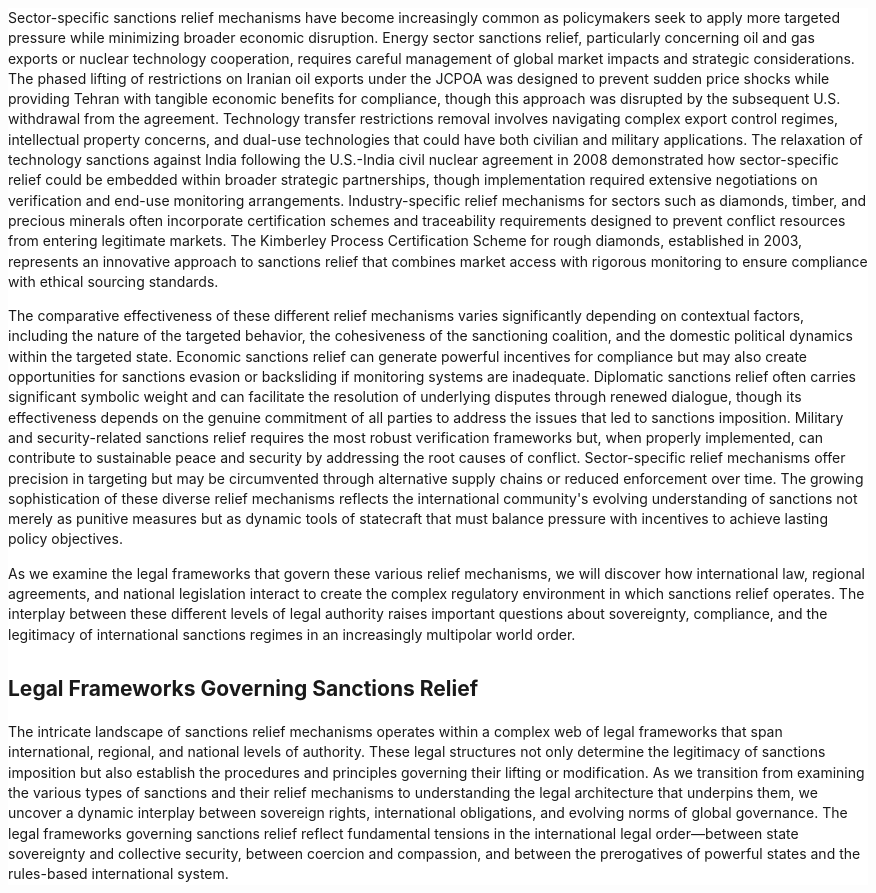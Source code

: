 Sector-specific sanctions relief mechanisms have become increasingly common as policymakers seek to apply more targeted pressure while minimizing broader economic disruption. Energy sector sanctions relief, particularly concerning oil and gas exports or nuclear technology cooperation, requires careful management of global market impacts and strategic considerations. The phased lifting of restrictions on Iranian oil exports under the JCPOA was designed to prevent sudden price shocks while providing Tehran with tangible economic benefits for compliance, though this approach was disrupted by the subsequent U.S. withdrawal from the agreement. Technology transfer restrictions removal involves navigating complex export control regimes, intellectual property concerns, and dual-use technologies that could have both civilian and military applications. The relaxation of technology sanctions against India following the U.S.-India civil nuclear agreement in 2008 demonstrated how sector-specific relief could be embedded within broader strategic partnerships, though implementation required extensive negotiations on verification and end-use monitoring arrangements. Industry-specific relief mechanisms for sectors such as diamonds, timber, and precious minerals often incorporate certification schemes and traceability requirements designed to prevent conflict resources from entering legitimate markets. The Kimberley Process Certification Scheme for rough diamonds, established in 2003, represents an innovative approach to sanctions relief that combines market access with rigorous monitoring to ensure compliance with ethical sourcing standards.

The comparative effectiveness of these different relief mechanisms varies significantly depending on contextual factors, including the nature of the targeted behavior, the cohesiveness of the sanctioning coalition, and the domestic political dynamics within the targeted state. Economic sanctions relief can generate powerful incentives for compliance but may also create opportunities for sanctions evasion or backsliding if monitoring systems are inadequate. Diplomatic sanctions relief often carries significant symbolic weight and can facilitate the resolution of underlying disputes through renewed dialogue, though its effectiveness depends on the genuine commitment of all parties to address the issues that led to sanctions imposition. Military and security-related sanctions relief requires the most robust verification frameworks but, when properly implemented, can contribute to sustainable peace and security by addressing the root causes of conflict. Sector-specific relief mechanisms offer precision in targeting but may be circumvented through alternative supply chains or reduced enforcement over time. The growing sophistication of these diverse relief mechanisms reflects the international community's evolving understanding of sanctions not merely as punitive measures but as dynamic tools of statecraft that must balance pressure with incentives to achieve lasting policy objectives.

As we examine the legal frameworks that govern these various relief mechanisms, we will discover how international law, regional agreements, and national legislation interact to create the complex regulatory environment in which sanctions relief operates. The interplay between these different levels of legal authority raises important questions about sovereignty, compliance, and the legitimacy of international sanctions regimes in an increasingly multipolar world order.

## Legal Frameworks Governing Sanctions Relief

The intricate landscape of sanctions relief mechanisms operates within a complex web of legal frameworks that span international, regional, and national levels of authority. These legal structures not only determine the legitimacy of sanctions imposition but also establish the procedures and principles governing their lifting or modification. As we transition from examining the various types of sanctions and their relief mechanisms to understanding the legal architecture that underpins them, we uncover a dynamic interplay between sovereign rights, international obligations, and evolving norms of global governance. The legal frameworks governing sanctions relief reflect fundamental tensions in the international legal order—between state sovereignty and collective security, between coercion and compassion, and between the prerogatives of powerful states and the rules-based international system.
